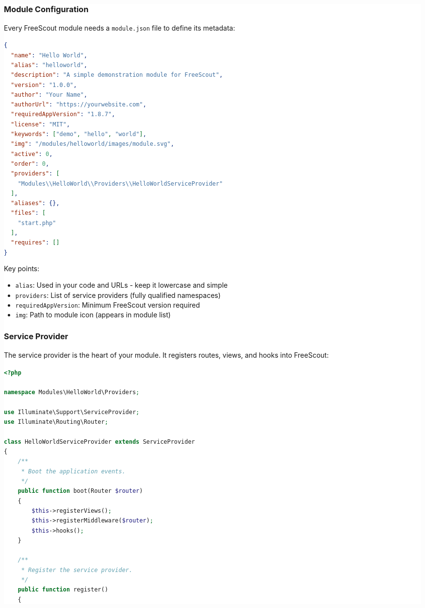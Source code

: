 ### Module Configuration

Every FreeScout module needs a `module.json` file to define its metadata:

```json
{
  "name": "Hello World",
  "alias": "helloworld",
  "description": "A simple demonstration module for FreeScout",
  "version": "1.0.0",
  "author": "Your Name",
  "authorUrl": "https://yourwebsite.com",
  "requiredAppVersion": "1.8.7",
  "license": "MIT",
  "keywords": ["demo", "hello", "world"],
  "img": "/modules/helloworld/images/module.svg",
  "active": 0,
  "order": 0,
  "providers": [
    "Modules\\HelloWorld\\Providers\\HelloWorldServiceProvider"
  ],
  "aliases": {},
  "files": [
    "start.php"
  ],
  "requires": []
}
```

Key points:
- `alias`: Used in your code and URLs - keep it lowercase and simple
- `providers`: List of service providers (fully qualified namespaces)
- `requiredAppVersion`: Minimum FreeScout version required
- `img`: Path to module icon (appears in module list)

### Service Provider

The service provider is the heart of your module. It registers routes, views, and hooks into FreeScout:

```php
<?php

namespace Modules\HelloWorld\Providers;

use Illuminate\Support\ServiceProvider;
use Illuminate\Routing\Router;

class HelloWorldServiceProvider extends ServiceProvider
{
    /**
     * Boot the application events.
     */
    public function boot(Router $router)
    {
        $this->registerViews();
        $this->registerMiddleware($router);
        $this->hooks();
    }

    /**
     * Register the service provider.
     */
    public function register()
    {
```
